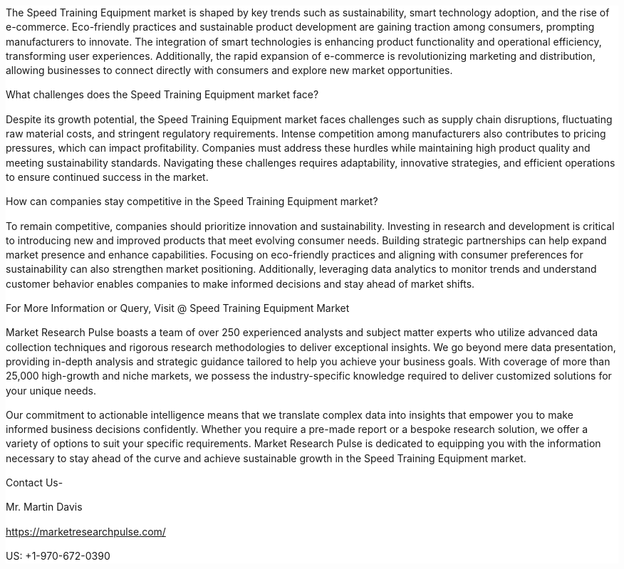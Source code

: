 The Speed Training Equipment market is shaped by key trends such as sustainability, smart technology adoption, and the rise of e-commerce. Eco-friendly practices and sustainable product development are gaining traction among consumers, prompting manufacturers to innovate. The integration of smart technologies is enhancing product functionality and operational efficiency, transforming user experiences. Additionally, the rapid expansion of e-commerce is revolutionizing marketing and distribution, allowing businesses to connect directly with consumers and explore new market opportunities.

What challenges does the Speed Training Equipment market face?

Despite its growth potential, the Speed Training Equipment market faces challenges such as supply chain disruptions, fluctuating raw material costs, and stringent regulatory requirements. Intense competition among manufacturers also contributes to pricing pressures, which can impact profitability. Companies must address these hurdles while maintaining high product quality and meeting sustainability standards. Navigating these challenges requires adaptability, innovative strategies, and efficient operations to ensure continued success in the market.

How can companies stay competitive in the Speed Training Equipment market?

To remain competitive, companies should prioritize innovation and sustainability. Investing in research and development is critical to introducing new and improved products that meet evolving consumer needs. Building strategic partnerships can help expand market presence and enhance capabilities. Focusing on eco-friendly practices and aligning with consumer preferences for sustainability can also strengthen market positioning. Additionally, leveraging data analytics to monitor trends and understand customer behavior enables companies to make informed decisions and stay ahead of market shifts.

For More Information or Query, Visit @ Speed Training Equipment Market

Market Research Pulse boasts a team of over 250 experienced analysts and subject matter experts who utilize advanced data collection techniques and rigorous research methodologies to deliver exceptional insights. We go beyond mere data presentation, providing in-depth analysis and strategic guidance tailored to help you achieve your business goals. With coverage of more than 25,000 high-growth and niche markets, we possess the industry-specific knowledge required to deliver customized solutions for your unique needs.

Our commitment to actionable intelligence means that we translate complex data into insights that empower you to make informed business decisions confidently. Whether you require a pre-made report or a bespoke research solution, we offer a variety of options to suit your specific requirements. Market Research Pulse is dedicated to equipping you with the information necessary to stay ahead of the curve and achieve sustainable growth in the Speed Training Equipment market.

Contact Us-

Mr. Martin Davis

https://marketresearchpulse.com/

US: +1-970-672-0390
